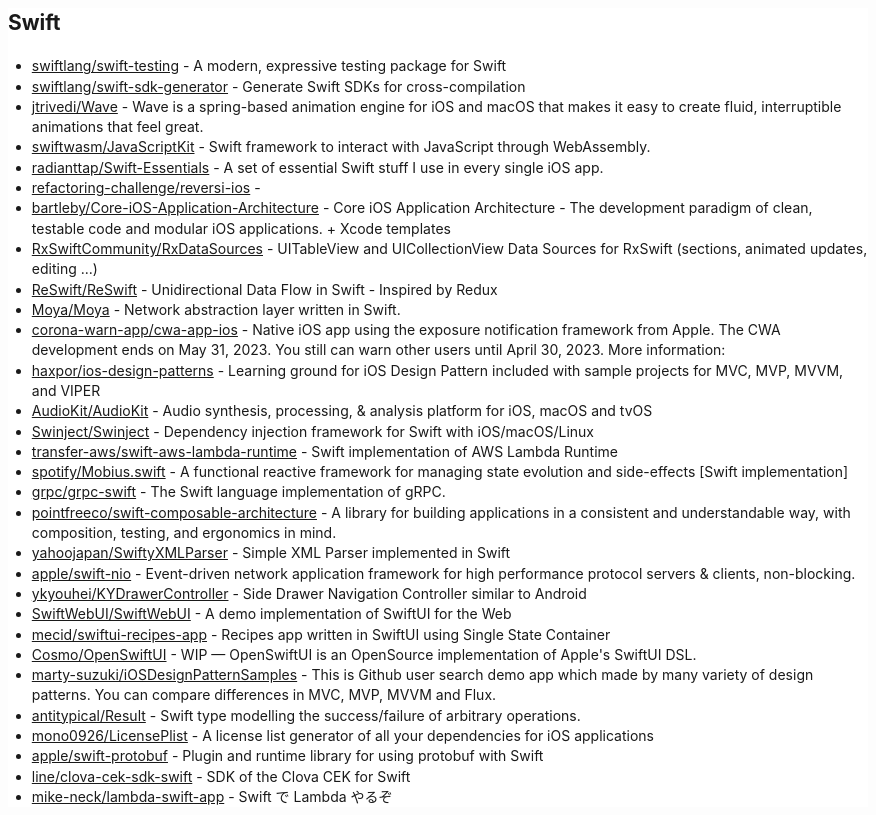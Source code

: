 ## Swift 

- [swiftlang/swift-testing](https://github.com/swiftlang/swift-testing) - A modern, expressive testing package for Swift
- [swiftlang/swift-sdk-generator](https://github.com/swiftlang/swift-sdk-generator) - Generate Swift SDKs for cross-compilation
- [jtrivedi/Wave](https://github.com/jtrivedi/Wave) - Wave is a spring-based animation engine for iOS and macOS that makes it easy to create fluid, interruptible animations that feel great.
- [swiftwasm/JavaScriptKit](https://github.com/swiftwasm/JavaScriptKit) - Swift framework to interact with JavaScript through WebAssembly.
- [radianttap/Swift-Essentials](https://github.com/radianttap/Swift-Essentials) - A set of essential Swift stuff I use in every single iOS app.
- [refactoring-challenge/reversi-ios](https://github.com/refactoring-challenge/reversi-ios) - 
- [bartleby/Core-iOS-Application-Architecture](https://github.com/bartleby/Core-iOS-Application-Architecture) - Core iOS Application Architecture - The development paradigm of clean, testable code and modular iOS applications. + Xcode templates
- [RxSwiftCommunity/RxDataSources](https://github.com/RxSwiftCommunity/RxDataSources) - UITableView and UICollectionView Data Sources for RxSwift (sections, animated updates, editing ...)
- [ReSwift/ReSwift](https://github.com/ReSwift/ReSwift) - Unidirectional Data Flow in Swift - Inspired by Redux
- [Moya/Moya](https://github.com/Moya/Moya) - Network abstraction layer written in Swift.
- [corona-warn-app/cwa-app-ios](https://github.com/corona-warn-app/cwa-app-ios) - Native iOS app using the exposure notification framework from Apple. The CWA development ends on May 31, 2023. You still can warn other users until April 30, 2023. More information:
- [haxpor/ios-design-patterns](https://github.com/haxpor/ios-design-patterns) - Learning ground for iOS Design Pattern included with sample projects for MVC, MVP, MVVM, and VIPER
- [AudioKit/AudioKit](https://github.com/AudioKit/AudioKit) - Audio synthesis, processing, & analysis platform for iOS, macOS and tvOS
- [Swinject/Swinject](https://github.com/Swinject/Swinject) - Dependency injection framework for Swift with iOS/macOS/Linux
- [transfer-aws/swift-aws-lambda-runtime](https://github.com/transfer-aws/swift-aws-lambda-runtime) - Swift implementation of AWS Lambda Runtime
- [spotify/Mobius.swift](https://github.com/spotify/Mobius.swift) - A functional reactive framework for managing state evolution and side-effects [Swift implementation]
- [grpc/grpc-swift](https://github.com/grpc/grpc-swift) - The Swift language implementation of gRPC.
- [pointfreeco/swift-composable-architecture](https://github.com/pointfreeco/swift-composable-architecture) - A library for building applications in a consistent and understandable way, with composition, testing, and ergonomics in mind.
- [yahoojapan/SwiftyXMLParser](https://github.com/yahoojapan/SwiftyXMLParser) - Simple XML Parser implemented in Swift
- [apple/swift-nio](https://github.com/apple/swift-nio) - Event-driven network application framework for high performance protocol servers & clients, non-blocking.
- [ykyouhei/KYDrawerController](https://github.com/ykyouhei/KYDrawerController) - Side Drawer Navigation Controller similar to Android
- [SwiftWebUI/SwiftWebUI](https://github.com/SwiftWebUI/SwiftWebUI) - A demo implementation of SwiftUI for the Web
- [mecid/swiftui-recipes-app](https://github.com/mecid/swiftui-recipes-app) - Recipes app written in SwiftUI using Single State Container
- [Cosmo/OpenSwiftUI](https://github.com/Cosmo/OpenSwiftUI) - WIP — OpenSwiftUI is an OpenSource implementation of Apple's SwiftUI DSL.
- [marty-suzuki/iOSDesignPatternSamples](https://github.com/marty-suzuki/iOSDesignPatternSamples) - This is Github user search demo app which made by many variety of design patterns. You can compare differences in MVC, MVP, MVVM and Flux.
- [antitypical/Result](https://github.com/antitypical/Result) - Swift type modelling the success/failure of arbitrary operations.
- [mono0926/LicensePlist](https://github.com/mono0926/LicensePlist) - A license list generator of all your dependencies for iOS applications
- [apple/swift-protobuf](https://github.com/apple/swift-protobuf) - Plugin and runtime library for using protobuf with Swift
- [line/clova-cek-sdk-swift](https://github.com/line/clova-cek-sdk-swift) - SDK of the Clova CEK for Swift
- [mike-neck/lambda-swift-app](https://github.com/mike-neck/lambda-swift-app) - Swift で Lambda やるぞ